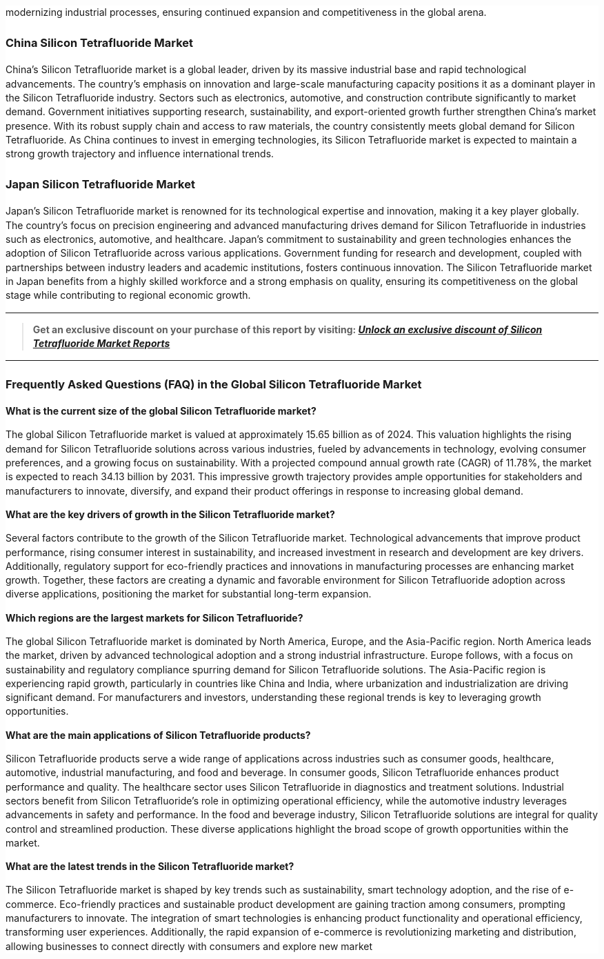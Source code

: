 modernizing industrial processes, ensuring continued expansion and competitiveness in the global arena.</p><h3>China Silicon Tetrafluoride Market</h3><p>China&rsquo;s Silicon Tetrafluoride market is a global leader, driven by its massive industrial base and rapid technological advancements. The country&rsquo;s emphasis on innovation and large-scale manufacturing capacity positions it as a dominant player in the Silicon Tetrafluoride industry. Sectors such as electronics, automotive, and construction contribute significantly to market demand. Government initiatives supporting research, sustainability, and export-oriented growth further strengthen China&rsquo;s market presence. With its robust supply chain and access to raw materials, the country consistently meets global demand for Silicon Tetrafluoride. As China continues to invest in emerging technologies, its Silicon Tetrafluoride market is expected to maintain a strong growth trajectory and influence international trends.</p><h3>Japan Silicon Tetrafluoride Market</h3><p>Japan&rsquo;s Silicon Tetrafluoride market is renowned for its technological expertise and innovation, making it a key player globally. The country&rsquo;s focus on precision engineering and advanced manufacturing drives demand for Silicon Tetrafluoride in industries such as electronics, automotive, and healthcare. Japan&rsquo;s commitment to sustainability and green technologies enhances the adoption of Silicon Tetrafluoride across various applications. Government funding for research and development, coupled with partnerships between industry leaders and academic institutions, fosters continuous innovation. The Silicon Tetrafluoride market in Japan benefits from a highly skilled workforce and a strong emphasis on quality, ensuring its competitiveness on the global stage while contributing to regional economic growth.</p><hr /><blockquote><p><strong>Get an exclusive discount on your purchase of this report by visiting: <em><a href="://marketresearchpulse.com/ask-for-discount/46086?utm_source=Github&amp;utm_medium=0117">Unlock an exclusive discount of Silicon Tetrafluoride Market Reports</a></em>&nbsp;</strong></p></blockquote><hr /><h3>Frequently Asked Questions (FAQ) in the Global Silicon Tetrafluoride Market</h3><p><strong>What is the current size of the global Silicon Tetrafluoride market?</strong></p><p>The global Silicon Tetrafluoride market is valued at approximately 15.65 billion as of 2024. This valuation highlights the rising demand for Silicon Tetrafluoride solutions across various industries, fueled by advancements in technology, evolving consumer preferences, and a growing focus on sustainability. With a projected compound annual growth rate (CAGR) of 11.78%, the market is expected to reach 34.13 billion by 2031. This impressive growth trajectory provides ample opportunities for stakeholders and manufacturers to innovate, diversify, and expand their product offerings in response to increasing global demand.</p><p><strong>What are the key drivers of growth in the Silicon Tetrafluoride market?</strong></p><p>Several factors contribute to the growth of the Silicon Tetrafluoride market. Technological advancements that improve product performance, rising consumer interest in sustainability, and increased investment in research and development are key drivers. Additionally, regulatory support for eco-friendly practices and innovations in manufacturing processes are enhancing market growth. Together, these factors are creating a dynamic and favorable environment for Silicon Tetrafluoride adoption across diverse applications, positioning the market for substantial long-term expansion.</p><p><strong>Which regions are the largest markets for Silicon Tetrafluoride?</strong></p><p>The global Silicon Tetrafluoride market is dominated by North America, Europe, and the Asia-Pacific region. North America leads the market, driven by advanced technological adoption and a strong industrial infrastructure. Europe follows, with a focus on sustainability and regulatory compliance spurring demand for Silicon Tetrafluoride solutions. The Asia-Pacific region is experiencing rapid growth, particularly in countries like China and India, where urbanization and industrialization are driving significant demand. For manufacturers and investors, understanding these regional trends is key to leveraging growth opportunities.</p><p><strong>What are the main applications of Silicon Tetrafluoride products?</strong></p><p>Silicon Tetrafluoride products serve a wide range of applications across industries such as consumer goods, healthcare, automotive, industrial manufacturing, and food and beverage. In consumer goods, Silicon Tetrafluoride enhances product performance and quality. The healthcare sector uses Silicon Tetrafluoride in diagnostics and treatment solutions. Industrial sectors benefit from Silicon Tetrafluoride&rsquo;s role in optimizing operational efficiency, while the automotive industry leverages advancements in safety and performance. In the food and beverage industry, Silicon Tetrafluoride solutions are integral for quality control and streamlined production. These diverse applications highlight the broad scope of growth opportunities within the market.</p><p><strong>What are the latest trends in the Silicon Tetrafluoride market?</strong></p><p>The Silicon Tetrafluoride market is shaped by key trends such as sustainability, smart technology adoption, and the rise of e-commerce. Eco-friendly practices and sustainable product development are gaining traction among consumers, prompting manufacturers to innovate. The integration of smart technologies is enhancing product functionality and operational efficiency, transforming user experiences. Additionally, the rapid expansion of e-commerce is revolutionizing marketing and distribution, allowing businesses to connect directly with consumers and explore new market